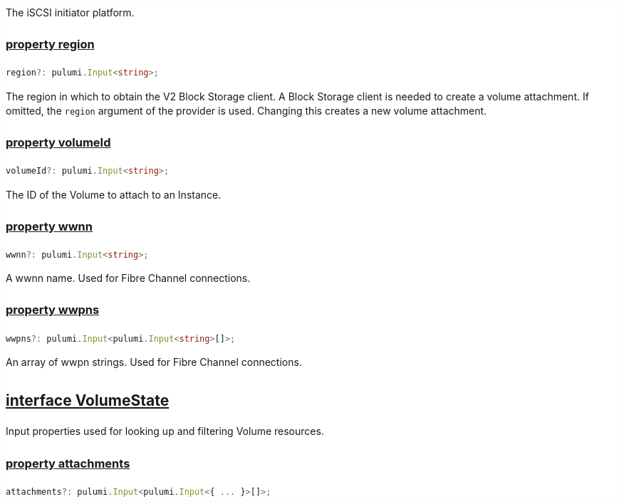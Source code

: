
The iSCSI initiator platform.

<h3 class="pdoc-member-header">
<a class="pdoc-child-name" href="/blockstorage/volumeAttachV2.ts#L221">property region</a>
</h3>

```typescript
region?: pulumi.Input<string>;
```


The region in which to obtain the V2 Block Storage
client. A Block Storage client is needed to create a volume attachment.
If omitted, the `region` argument of the provider is used. Changing this
creates a new volume attachment.

<h3 class="pdoc-member-header">
<a class="pdoc-child-name" href="/blockstorage/volumeAttachV2.ts#L225">property volumeId</a>
</h3>

```typescript
volumeId?: pulumi.Input<string>;
```


The ID of the Volume to attach to an Instance.

<h3 class="pdoc-member-header">
<a class="pdoc-child-name" href="/blockstorage/volumeAttachV2.ts#L229">property wwnn</a>
</h3>

```typescript
wwnn?: pulumi.Input<string>;
```


A wwnn name. Used for Fibre Channel connections.

<h3 class="pdoc-member-header">
<a class="pdoc-child-name" href="/blockstorage/volumeAttachV2.ts#L234">property wwpns</a>
</h3>

```typescript
wwpns?: pulumi.Input<pulumi.Input<string>[]>;
```


An array of wwpn strings. Used for Fibre Channel
connections.

<h2 class="pdoc-module-header" id="VolumeState">
<a class="pdoc-member-name" href="/blockstorage/volume.ts#L148">interface VolumeState</a>
</h2>

Input properties used for looking up and filtering Volume resources.

<h3 class="pdoc-member-header">
<a class="pdoc-child-name" href="/blockstorage/volume.ts#L154">property attachments</a>
</h3>

```typescript
attachments?: pulumi.Input<pulumi.Input<{ ... }>[]>;
```
